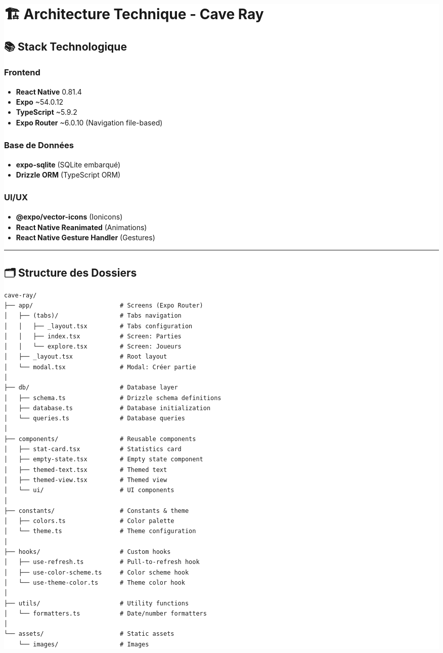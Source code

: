 # 🏗️ Architecture Technique - Cave Ray

## 📚 Stack Technologique

### Frontend

- **React Native** 0.81.4
- **Expo** ~54.0.12
- **TypeScript** ~5.9.2
- **Expo Router** ~6.0.10 (Navigation file-based)

### Base de Données

- **expo-sqlite** (SQLite embarqué)
- **Drizzle ORM** (TypeScript ORM)

### UI/UX

- **@expo/vector-icons** (Ionicons)
- **React Native Reanimated** (Animations)
- **React Native Gesture Handler** (Gestures)

---

## 🗂️ Structure des Dossiers

```
cave-ray/
├── app/                        # Screens (Expo Router)
│   ├── (tabs)/                 # Tabs navigation
│   │   ├── _layout.tsx         # Tabs configuration
│   │   ├── index.tsx           # Screen: Parties
│   │   └── explore.tsx         # Screen: Joueurs
│   ├── _layout.tsx             # Root layout
│   └── modal.tsx               # Modal: Créer partie
│
├── db/                         # Database layer
│   ├── schema.ts               # Drizzle schema definitions
│   ├── database.ts             # Database initialization
│   └── queries.ts              # Database queries
│
├── components/                 # Reusable components
│   ├── stat-card.tsx           # Statistics card
│   ├── empty-state.tsx         # Empty state component
│   ├── themed-text.tsx         # Themed text
│   ├── themed-view.tsx         # Themed view
│   └── ui/                     # UI components
│
├── constants/                  # Constants & theme
│   ├── colors.ts               # Color palette
│   └── theme.ts                # Theme configuration
│
├── hooks/                      # Custom hooks
│   ├── use-refresh.ts          # Pull-to-refresh hook
│   ├── use-color-scheme.ts     # Color scheme hook
│   └── use-theme-color.ts      # Theme color hook
│
├── utils/                      # Utility functions
│   └── formatters.ts           # Date/number formatters
│
└── assets/                     # Static assets
    └── images/                 # Images
```